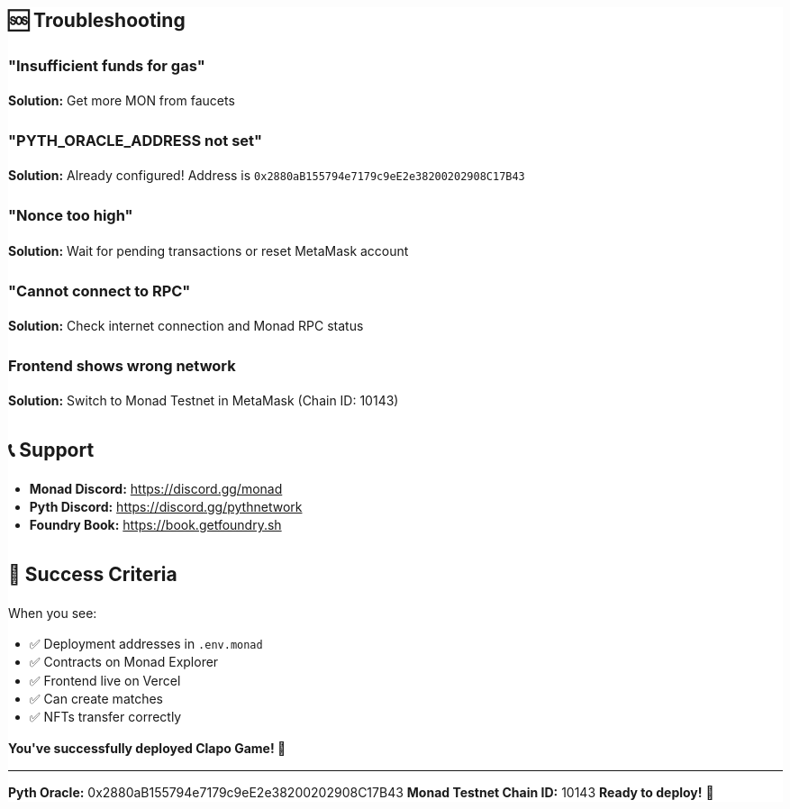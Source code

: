 ## 🆘 Troubleshooting

### "Insufficient funds for gas"
**Solution:** Get more MON from faucets

### "PYTH_ORACLE_ADDRESS not set"
**Solution:** Already configured! Address is `0x2880aB155794e7179c9eE2e38200202908C17B43`

### "Nonce too high"
**Solution:** Wait for pending transactions or reset MetaMask account

### "Cannot connect to RPC"
**Solution:** Check internet connection and Monad RPC status

### Frontend shows wrong network
**Solution:** Switch to Monad Testnet in MetaMask (Chain ID: 10143)

## 📞 Support

- **Monad Discord:** https://discord.gg/monad
- **Pyth Discord:** https://discord.gg/pythnetwork
- **Foundry Book:** https://book.getfoundry.sh

## 🎯 Success Criteria

When you see:
- ✅ Deployment addresses in `.env.monad`
- ✅ Contracts on Monad Explorer
- ✅ Frontend live on Vercel
- ✅ Can create matches
- ✅ NFTs transfer correctly

**You've successfully deployed Clapo Game! 🎉**

---

**Pyth Oracle:** 0x2880aB155794e7179c9eE2e38200202908C17B43
**Monad Testnet Chain ID:** 10143
**Ready to deploy!** 🚀
